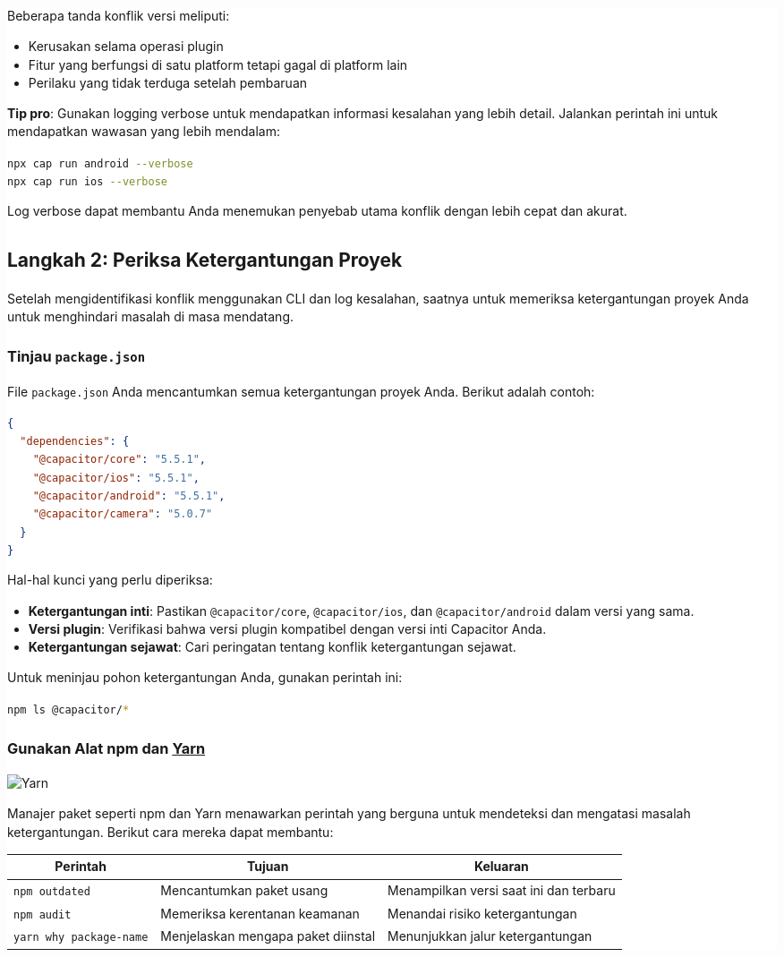 Beberapa tanda konflik versi meliputi:

-   Kerusakan selama operasi plugin
-   Fitur yang berfungsi di satu platform tetapi gagal di platform lain
-   Perilaku yang tidak terduga setelah pembaruan

**Tip pro**: Gunakan logging verbose untuk mendapatkan informasi kesalahan yang lebih detail. Jalankan perintah ini untuk mendapatkan wawasan yang lebih mendalam:

```bash
npx cap run android --verbose
npx cap run ios --verbose
```

Log verbose dapat membantu Anda menemukan penyebab utama konflik dengan lebih cepat dan akurat.

## Langkah 2: Periksa Ketergantungan Proyek

Setelah mengidentifikasi konflik menggunakan CLI dan log kesalahan, saatnya untuk memeriksa ketergantungan proyek Anda untuk menghindari masalah di masa mendatang.

### Tinjau `package.json`

File `package.json` Anda mencantumkan semua ketergantungan proyek Anda. Berikut adalah contoh:

```json
{
  "dependencies": {
    "@capacitor/core": "5.5.1",
    "@capacitor/ios": "5.5.1",
    "@capacitor/android": "5.5.1",
    "@capacitor/camera": "5.0.7"
  }
}
```

Hal-hal kunci yang perlu diperiksa:

-   **Ketergantungan inti**: Pastikan `@capacitor/core`, `@capacitor/ios`, dan `@capacitor/android` dalam versi yang sama.
-   **Versi plugin**: Verifikasi bahwa versi plugin kompatibel dengan versi inti Capacitor Anda.
-   **Ketergantungan sejawat**: Cari peringatan tentang konflik ketergantungan sejawat.

Untuk meninjau pohon ketergantungan Anda, gunakan perintah ini:

```bash
npm ls @capacitor/*
```

### Gunakan Alat npm dan [Yarn](https://yarnpkg.com/)

![Yarn](https://mars-images.imgix.net/seobot/screenshots/yarnpkg.com-310d80dc5a96a440e9276d02217e08fa-2025-03-25.jpg?auto=compress)

Manajer paket seperti npm dan Yarn menawarkan perintah yang berguna untuk mendeteksi dan mengatasi masalah ketergantungan. Berikut cara mereka dapat membantu:

| Perintah | Tujuan | Keluaran |
| --- | --- | --- |
| `npm outdated` | Mencantumkan paket usang | Menampilkan versi saat ini dan terbaru |
| `npm audit` | Memeriksa kerentanan keamanan | Menandai risiko ketergantungan |
| `yarn why package-name` | Menjelaskan mengapa paket diinstal | Menunjukkan jalur ketergantungan |
